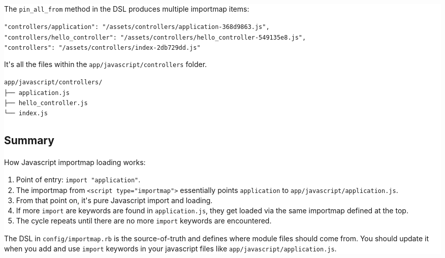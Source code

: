 The `pin_all_from` method in the DSL produces multiple importmap items:

    "controllers/application": "/assets/controllers/application-368d9863.js",
    "controllers/hello_controller": "/assets/controllers/hello_controller-549135e8.js",
    "controllers": "/assets/controllers/index-2db729dd.js"

It's all the files within the `app/javascript/controllers` folder.

    app/javascript/controllers/
    ├── application.js
    ├── hello_controller.js
    └── index.js

## Summary

How Javascript importmap loading works:

1. Point of entry: `import "application"`.
2. The importmap from `<script type="importmap">` essentially points `application` to `app/javascript/application.js`.
3. From that point on, it's pure Javascript import and loading.
4. If more `import` are keywords are found in `application.js`, they get loaded via the same importmap defined at the top.
5. The cycle repeats until there are no more `import` keywords are encountered.

The DSL in `config/importmap.rb` is the source-of-truth and defines where module files should come from. You should update it when you add and use `import` keywords in your javascript files like `app/javascript/application.js`.
